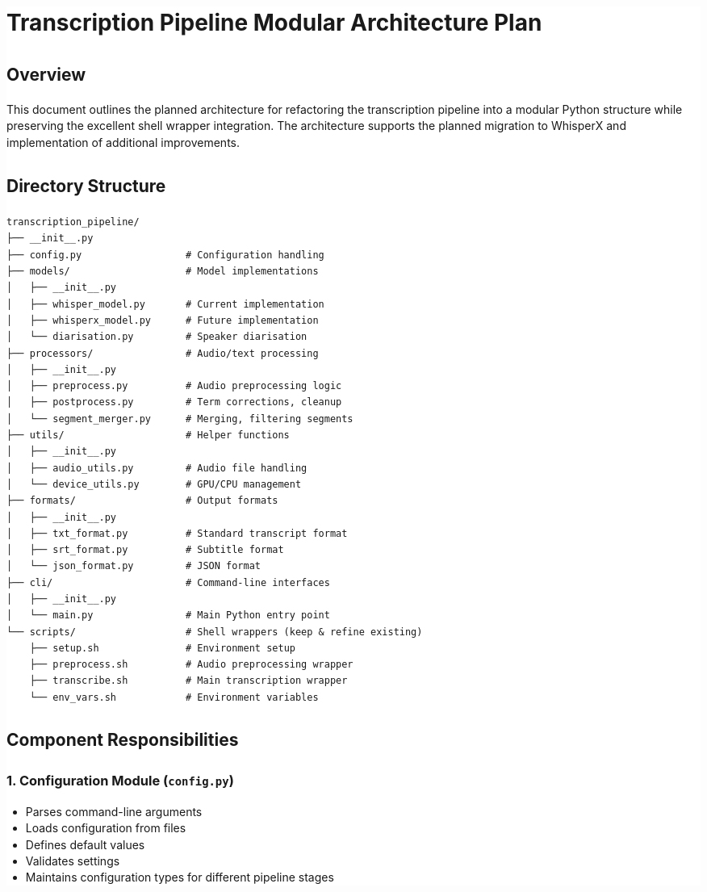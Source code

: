 # Transcription Pipeline Modular Architecture Plan

## Overview

This document outlines the planned architecture for refactoring the transcription pipeline into a modular Python structure while preserving the excellent shell wrapper integration. The architecture supports the planned migration to WhisperX and implementation of additional improvements.

## Directory Structure

```
transcription_pipeline/
├── __init__.py
├── config.py                  # Configuration handling
├── models/                    # Model implementations
│   ├── __init__.py
│   ├── whisper_model.py       # Current implementation
│   ├── whisperx_model.py      # Future implementation
│   └── diarisation.py         # Speaker diarisation
├── processors/                # Audio/text processing
│   ├── __init__.py
│   ├── preprocess.py          # Audio preprocessing logic
│   ├── postprocess.py         # Term corrections, cleanup
│   └── segment_merger.py      # Merging, filtering segments
├── utils/                     # Helper functions
│   ├── __init__.py
│   ├── audio_utils.py         # Audio file handling
│   └── device_utils.py        # GPU/CPU management
├── formats/                   # Output formats
│   ├── __init__.py
│   ├── txt_format.py          # Standard transcript format
│   ├── srt_format.py          # Subtitle format
│   └── json_format.py         # JSON format
├── cli/                       # Command-line interfaces
│   ├── __init__.py
│   └── main.py                # Main Python entry point
└── scripts/                   # Shell wrappers (keep & refine existing)
    ├── setup.sh               # Environment setup
    ├── preprocess.sh          # Audio preprocessing wrapper
    ├── transcribe.sh          # Main transcription wrapper
    └── env_vars.sh            # Environment variables
```

## Component Responsibilities

### 1. Configuration Module (`config.py`)
- Parses command-line arguments
- Loads configuration from files
- Defines default values
- Validates settings
- Maintains configuration types for different pipeline stages
